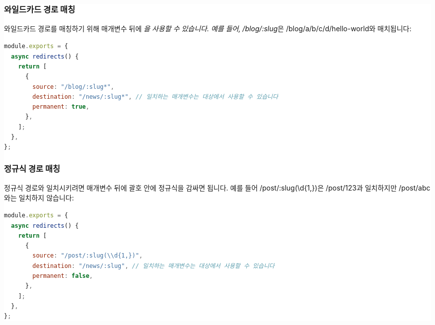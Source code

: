 

<ins class="adsbygoogle"
     style="display:block"
     data-ad-client="ca-pub-4877378276818686"
     data-ad-slot="1898504329"
     data-ad-format="auto"
     data-full-width-responsive="true"></ins>

<script>
     (adsbygoogle = window.adsbygoogle || []).push({});
</script>

### 와일드카드 경로 매칭

와일드카드 경로를 매칭하기 위해 매개변수 뒤에 *을 사용할 수 있습니다. 예를 들어, /blog/:slug*은 /blog/a/b/c/d/hello-world와 매치됩니다:

```js
module.exports = {
  async redirects() {
    return [
      {
        source: "/blog/:slug*",
        destination: "/news/:slug*", // 일치하는 매개변수는 대상에서 사용할 수 있습니다
        permanent: true,
      },
    ];
  },
};
```

### 정규식 경로 매칭



<ins class="adsbygoogle"
     style="display:block"
     data-ad-client="ca-pub-4877378276818686"
     data-ad-slot="1898504329"
     data-ad-format="auto"
     data-full-width-responsive="true"></ins>

<script>
     (adsbygoogle = window.adsbygoogle || []).push({});
</script>

정규식 경로와 일치시키려면 매개변수 뒤에 괄호 안에 정규식을 감싸면 됩니다. 예를 들어 /post/:slug(\\d{1,})은 /post/123과 일치하지만 /post/abc와는 일치하지 않습니다:

```js
module.exports = {
  async redirects() {
    return [
      {
        source: "/post/:slug(\\d{1,})",
        destination: "/news/:slug", // 일치하는 매개변수는 대상에서 사용할 수 있습니다
        permanent: false,
      },
    ];
  },
};
```
